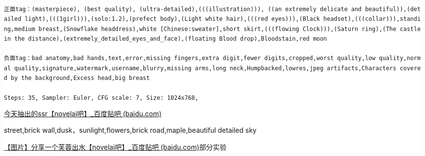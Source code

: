 ```
正面tag：(masterpiece), (best quality), (ultra-detailed),(((illustration))), ((an extremely delicate and beautiful)),(detailed light),(((1girl))),(solo:1.2),(prefect body),(Light white hair),(((red eyes))),(Black headset),(((collar))),standing,medium breast,(Snowflake headdress),white [Chinese:sweater],short skirt,(((flowing Clock))),(Saturn ring),(The castle in the distance),(extremely_detailed_eyes_and_face),(floating Blood drop),Bloodstain,red moon 
 
负面tag：bad anatomy,bad hands,text,error,missing fingers,extra digit,fewer digits,cropped,worst quality,low quality,normal quality,signature,watermark,username,blurry,missing arms,long neck,Humpbacked,lowres,jpeg artifacts,Characters covered by the background,Excess head,big breast 
 
Steps: 35, Sampler: Euler, CFG scale: 7, Size: 1024x768,
```





[今天抽出的ssr【novelai吧】_百度贴吧 (baidu.com)](https://tieba.baidu.com/p/8108952900)

street,brick wall,dusk，sunlight,flowers,brick road,maple,beautiful detailed sky

[【图片】分享一个芙蓉出水【novelai吧】_百度贴吧 (baidu.com)](https://tieba.baidu.com/p/8101331851)部分实验

